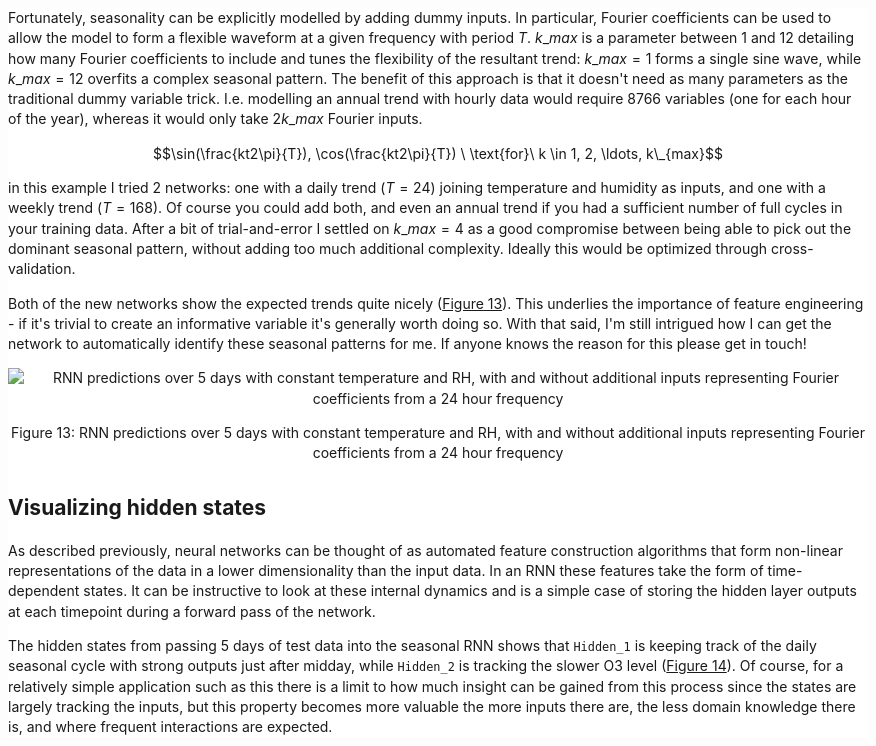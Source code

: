 

Fortunately, seasonality can be explicitly modelled by adding dummy inputs.
In particular, Fourier coefficients can be used to allow the model to form a flexible waveform at a given frequency with period $T$.
$k\_{max}$ is a parameter between 1 and 12 detailing how many Fourier coefficients to include and tunes the flexibility of the resultant trend: $k\_{max}=1$ forms a single sine wave, while $k\_{max}=12$ overfits a complex seasonal pattern.
The benefit of this approach is that it doesn't need as many parameters as the traditional dummy variable trick.
I.e. modelling an annual trend with hourly data would require 8766 variables (one for each hour of the year), whereas it would only take $2k\_{max}$ Fourier inputs.

$$\sin(\frac{kt2\pi}{T}), \cos(\frac{kt2\pi}{T}) \  \text{for}\ k \in 1, 2, \ldots, k\_{max}$$

in this example I tried 2 networks: one with a daily trend ($T=24$) joining temperature and humidity as inputs, and one with a weekly trend ($T=168$).
Of course you could add both, and even an annual trend if you had a sufficient number of full cycles in your training data.
After a bit of trial-and-error I settled on $k\_{max}=4$ as a good compromise between being able to pick out the dominant seasonal pattern, without adding too much additional complexity. 
Ideally this would be optimized through cross-validation.

Both of the new networks show the expected trends quite nicely (<a href="#fig:seascombined2">Figure 13</a>).
This underlies the importance of feature engineering - if it's trivial to create an informative variable it's generally worth doing so.
With that said, I'm still intrigued how I can get the network to automatically identify these seasonal patterns for me.
If anyone knows the reason for this please get in touch!

<a id="fig:seascombined2">
<div class="figure" style="text-align: center">
<img src="/img/rnn_timeseries_20231027/seascombined2-1.png" alt="RNN predictions over 5 days with constant temperature and RH, with and without additional inputs representing Fourier coefficients from a 24 hour frequency"  />
<p class="caption">Figure 13: RNN predictions over 5 days with constant temperature and RH, with and without additional inputs representing Fourier coefficients from a 24 hour frequency</p>
</div>
</a>

## Visualizing hidden states

As described previously, neural networks can be thought of as automated feature construction algorithms that form non-linear representations of the data in a lower dimensionality than the input data.
In an RNN these features take the form of time-dependent states.
It can be instructive to look at these internal dynamics and is a simple case of storing the hidden layer outputs at each timepoint during a forward pass of the network.

The hidden states from passing 5 days of test data into the seasonal RNN shows that `Hidden_1` is keeping track of the daily seasonal cycle with strong outputs just after midday, while `Hidden_2` is tracking the slower O3 level (<a href="#fig:hidden">Figure 14</a>).
Of course, for a relatively simple application such as this there is a limit to how much insight can be gained from this process since the states are largely tracking the inputs, but this property becomes more valuable the more inputs there are, the less domain knowledge there is, and where frequent interactions are expected.
